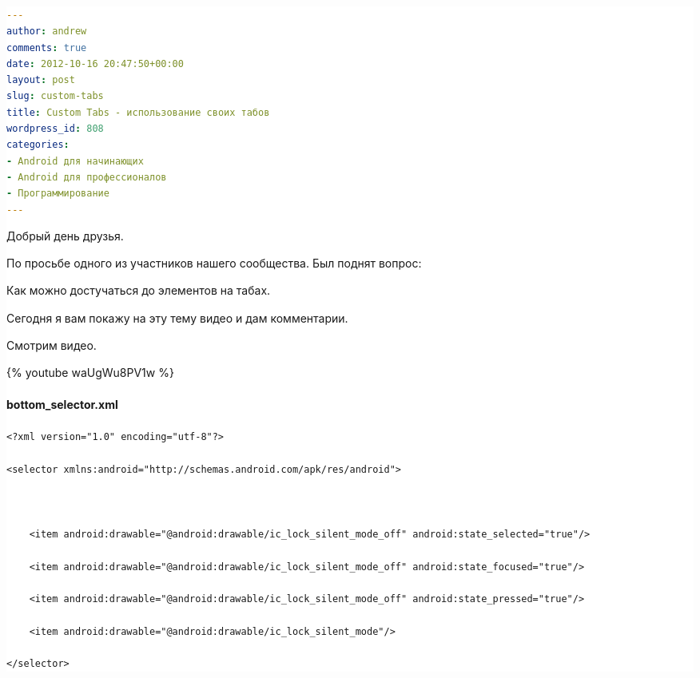 ```yaml
---
author: andrew
comments: true
date: 2012-10-16 20:47:50+00:00
layout: post
slug: custom-tabs
title: Custom Tabs - использование своих табов
wordpress_id: 808
categories:
- Android для начинающих
- Android для профессионалов
- Программирование
---
```


Добрый день друзья.





По просьбе одного из участников нашего сообщества. Был поднят вопрос:





Как можно достучаться до элементов на табах.





Сегодня я вам покажу на эту тему видео и дам комментарии.





Смотрим видео.


{% youtube waUgWu8PV1w %}






#### bottom_selector.xml



	<?xml version="1.0" encoding="utf-8"?>

	<selector xmlns:android="http://schemas.android.com/apk/res/android">



		<item android:drawable="@android:drawable/ic_lock_silent_mode_off" android:state_selected="true"/>

		<item android:drawable="@android:drawable/ic_lock_silent_mode_off" android:state_focused="true"/>

		<item android:drawable="@android:drawable/ic_lock_silent_mode_off" android:state_pressed="true"/>

		<item android:drawable="@android:drawable/ic_lock_silent_mode"/>

	</selector>
